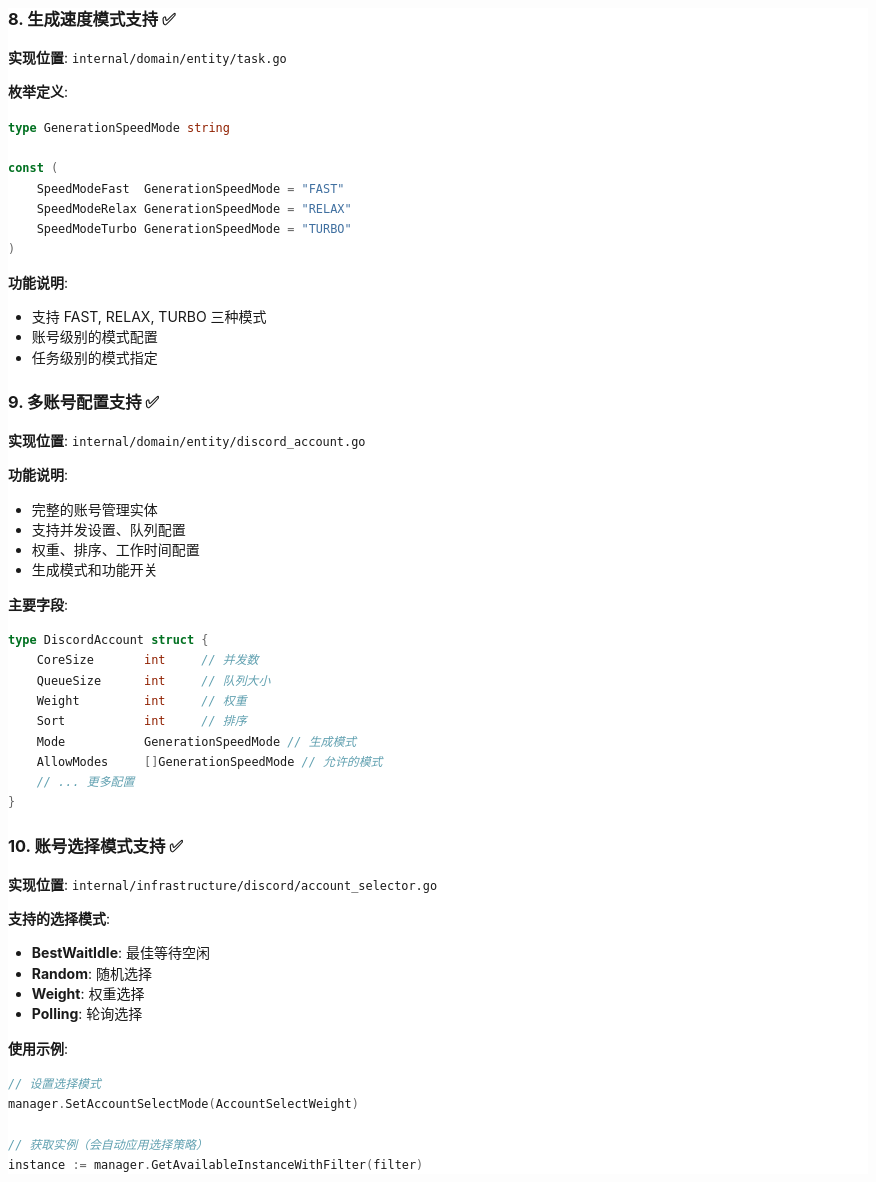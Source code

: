 ### 8. 生成速度模式支持 ✅

**实现位置**: `internal/domain/entity/task.go`

**枚举定义**:
```go
type GenerationSpeedMode string

const (
    SpeedModeFast  GenerationSpeedMode = "FAST"
    SpeedModeRelax GenerationSpeedMode = "RELAX"
    SpeedModeTurbo GenerationSpeedMode = "TURBO"
)
```

**功能说明**:
- 支持 FAST, RELAX, TURBO 三种模式
- 账号级别的模式配置
- 任务级别的模式指定

### 9. 多账号配置支持 ✅

**实现位置**: `internal/domain/entity/discord_account.go`

**功能说明**:
- 完整的账号管理实体
- 支持并发设置、队列配置
- 权重、排序、工作时间配置
- 生成模式和功能开关

**主要字段**:
```go
type DiscordAccount struct {
    CoreSize       int     // 并发数
    QueueSize      int     // 队列大小
    Weight         int     // 权重
    Sort           int     // 排序
    Mode           GenerationSpeedMode // 生成模式
    AllowModes     []GenerationSpeedMode // 允许的模式
    // ... 更多配置
}
```

### 10. 账号选择模式支持 ✅

**实现位置**: `internal/infrastructure/discord/account_selector.go`

**支持的选择模式**:
- **BestWaitIdle**: 最佳等待空闲
- **Random**: 随机选择
- **Weight**: 权重选择
- **Polling**: 轮询选择

**使用示例**:
```go
// 设置选择模式
manager.SetAccountSelectMode(AccountSelectWeight)

// 获取实例（会自动应用选择策略）
instance := manager.GetAvailableInstanceWithFilter(filter)
```
